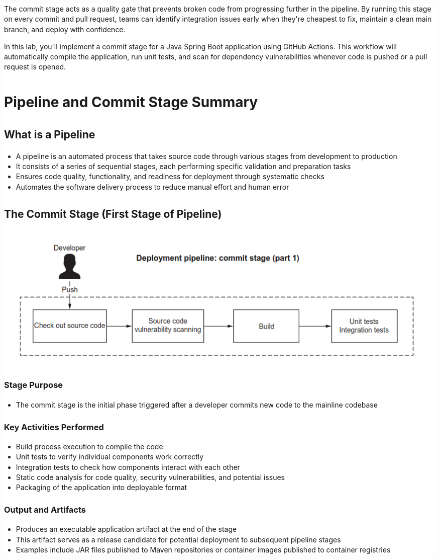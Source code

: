 The commit stage acts as a quality gate that prevents broken code from progressing further in the pipeline. By running this stage on every commit and pull request, teams can identify integration issues early when they're cheapest to fix, maintain a clean main branch, and deploy with confidence.

In this lab, you'll implement a commit stage for a Java Spring Boot application using GitHub Actions. This workflow will automatically compile the application, run unit tests, and scan for dependency vulnerabilities whenever code is pushed or a pull request is opened.

# Pipeline and Commit Stage Summary

## What is a Pipeline

- A pipeline is an automated process that takes source code through various stages from development to production
- It consists of a series of sequential stages, each performing specific validation and preparation tasks
- Ensures code quality, functionality, and readiness for deployment through systematic checks
- Automates the software delivery process to reduce manual effort and human error

## The Commit Stage (First Stage of Pipeline)

<img width="869" height="267" alt="image" src="./commit-stage.png" />

### Stage Purpose
- The commit stage is the initial phase triggered after a developer commits new code to the mainline codebase

### Key Activities Performed
- Build process execution to compile the code
- Unit tests to verify individual components work correctly
- Integration tests to check how components interact with each other
- Static code analysis for code quality, security vulnerabilities, and potential issues
- Packaging of the application into deployable format

### Output and Artifacts
- Produces an executable application artifact at the end of the stage
- This artifact serves as a release candidate for potential deployment to subsequent pipeline stages
- Examples include JAR files published to Maven repositories or container images published to container registries

